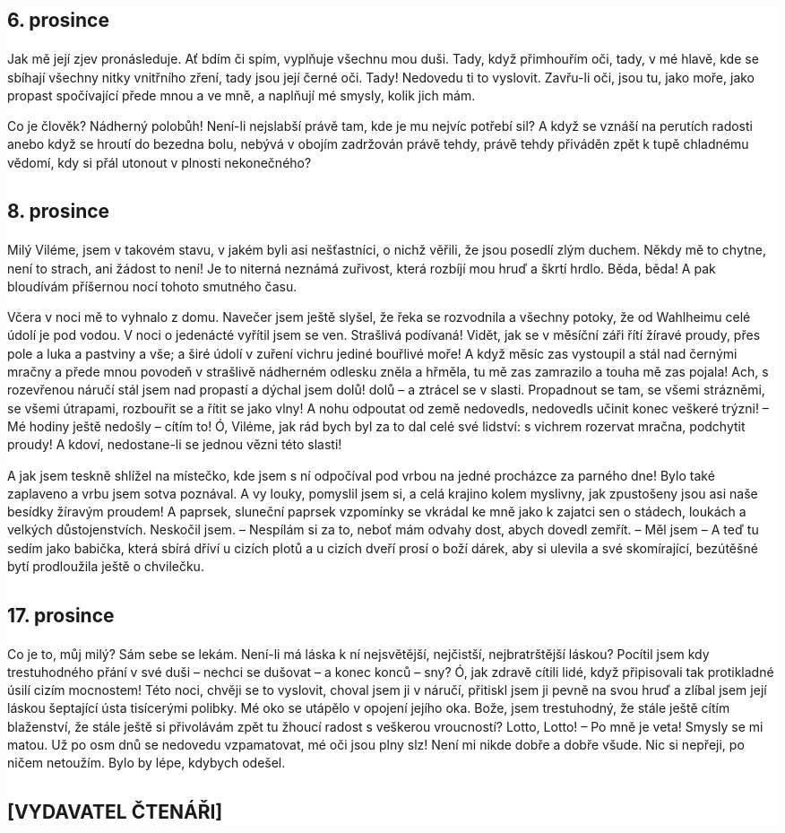 ## 6\. prosince

Jak mě její zjev pronásleduje. Ať bdím či spím, vyplňuje všechnu mou duši. Tady, když přimhouřím oči, tady, v mé hlavě, kde se sbíhají všechny nitky vnitřního zření, tady jsou její černé oči. Tady! Nedovedu ti to vyslovit. Zavřu-li oči, jsou tu, jako moře, jako propast spočívající přede mnou a ve mně, a naplňují mé smysly, kolik jich mám.

Co je člověk? Nádherný polobůh! Není-li nejslabší právě tam, kde je mu nejvíc potřebí sil? A když se vznáší na perutích radosti anebo když se hroutí do bezedna bolu, nebývá v obojím zadržován právě tehdy, právě tehdy přiváděn zpět k tupě chladnému vědomí, kdy si přál utonout v plnosti nekonečného?

## 8\. prosince

Milý Viléme, jsem v takovém stavu, v jakém byli asi nešťastníci, o nichž věřili, že jsou posedlí zlým duchem. Někdy mě to chytne, není to strach, ani žádost to není! Je to niterná neznámá zuřivost, která rozbíjí mou hruď a škrtí hrdlo. Běda, běda! A pak bloudívám příšernou nocí tohoto smutného času.

Včera v noci mě to vyhnalo z domu. Navečer jsem ještě slyšel, že řeka se rozvodnila a všechny potoky, že od Wahlheimu celé údolí je pod vodou. V noci o jedenácté vyřítil jsem se ven. Strašlivá podívaná! Vidět, jak se v měsíční záři řítí žíravé proudy, přes pole a luka a pastviny a vše; a širé údolí v zuření vichru jediné bouřlivé moře! A když měsíc zas vystoupil a stál nad černými mračny a přede mnou povodeň v strašlivě nádherném odlesku zněla a hřměla, tu mě zas zamrazilo a touha mě zas pojala! Ach, s rozevřenou náručí stál jsem nad propastí a dýchal jsem dolů! dolů – a ztrácel se v slasti. Propadnout se tam, se všemi strázněmi, se všemi útrapami, rozbouřit se a řítit se jako vlny! A nohu odpoutat od země nedovedls, nedovedls učinit konec veškeré trýzni! – Mé hodiny ještě nedošly – cítím to! Ó, Viléme, jak rád bych byl za to dal celé své lidství: s vichrem rozervat mračna, podchytit proudy! A kdoví, nedostane-li se jednou vězni této slasti!

A jak jsem teskně shlížel na místečko, kde jsem s ní odpočíval pod vrbou na jedné procházce za parného dne! Bylo také zaplaveno a vrbu jsem sotva poznával. A vy louky, pomyslil jsem si, a celá krajino kolem myslivny, jak zpustošeny jsou asi naše besídky žíravým proudem! A paprsek, sluneční paprsek vzpomínky se vkrádal ke mně jako k zajatci sen o stádech, loukách a velkých důstojenstvích. Neskočil jsem. – Nespílám si za to, neboť mám odvahy dost, abych dovedl zemřít. – Měl jsem – A teď tu sedím jako babička, která sbírá dříví u cizích plotů a u cizích dveří prosí o boží dárek, aby si ulevila a své skomírající, bezútěšné bytí prodloužila ještě o chvilečku.

## 17\. prosince

Co je to, můj milý? Sám sebe se lekám. Není-li má láska k ní nejsvětější, nejčistší, nejbratrštější láskou? Pocítil jsem kdy trestuhodného přání v své duši – nechci se dušovat – a konec konců – sny? Ó, jak zdravě cítili lidé, když připisovali tak protikladné úsilí cizím mocnostem! Této noci, chvěji se to vyslovit, choval jsem ji v náručí, přitiskl jsem ji pevně na svou hruď a zlíbal jsem její láskou šeptající ústa tisícerými polibky. Mé oko se utápělo v opojení jejího oka. Bože, jsem trestuhodný, že stále ještě cítím blaženství, že stále ještě si přivolávám zpět tu žhoucí radost s veškerou vroucností? Lotto, Lotto! – Po mně je veta! Smysly se mi matou. Už po osm dnů se nedovedu vzpamatovat, mé oči jsou plny slz! Není mi nikde dobře a dobře všude. Nic si nepřeji, po ničem netoužím. Bylo by lépe, kdybych odešel.

## \[VYDAVATEL ČTENÁŘI\]
